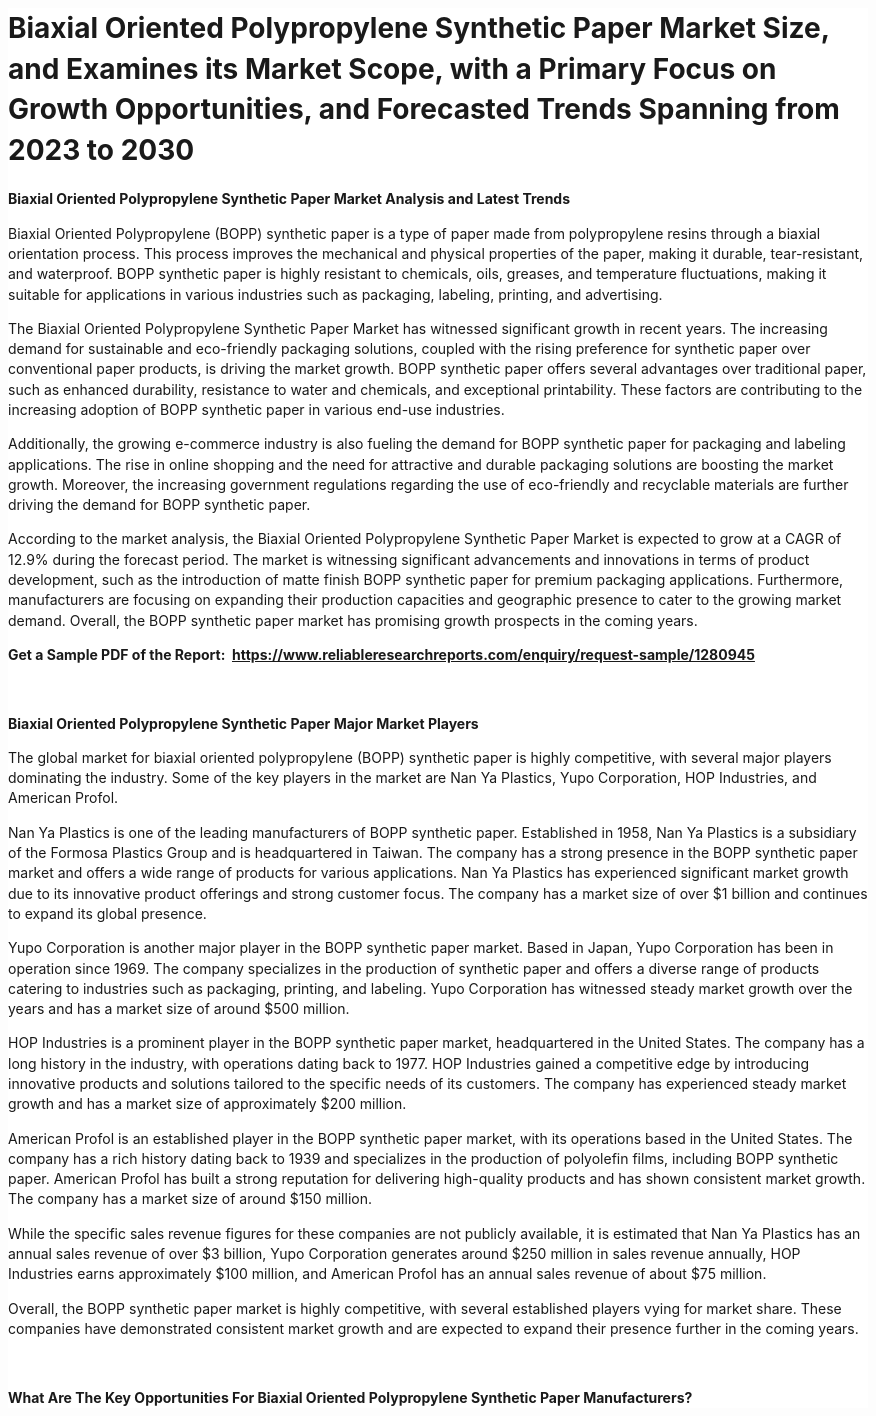 <p><h1>Biaxial Oriented Polypropylene Synthetic Paper Market Size, and Examines its Market Scope, with a Primary Focus on Growth Opportunities, and Forecasted Trends Spanning from 2023 to 2030</h1></p><p><strong>Biaxial Oriented Polypropylene Synthetic Paper Market Analysis and Latest Trends</strong></p>
<p><p>Biaxial Oriented Polypropylene (BOPP) synthetic paper is a type of paper made from polypropylene resins through a biaxial orientation process. This process improves the mechanical and physical properties of the paper, making it durable, tear-resistant, and waterproof. BOPP synthetic paper is highly resistant to chemicals, oils, greases, and temperature fluctuations, making it suitable for applications in various industries such as packaging, labeling, printing, and advertising.</p><p>The Biaxial Oriented Polypropylene Synthetic Paper Market has witnessed significant growth in recent years. The increasing demand for sustainable and eco-friendly packaging solutions, coupled with the rising preference for synthetic paper over conventional paper products, is driving the market growth. BOPP synthetic paper offers several advantages over traditional paper, such as enhanced durability, resistance to water and chemicals, and exceptional printability. These factors are contributing to the increasing adoption of BOPP synthetic paper in various end-use industries.</p><p>Additionally, the growing e-commerce industry is also fueling the demand for BOPP synthetic paper for packaging and labeling applications. The rise in online shopping and the need for attractive and durable packaging solutions are boosting the market growth. Moreover, the increasing government regulations regarding the use of eco-friendly and recyclable materials are further driving the demand for BOPP synthetic paper.</p><p>According to the market analysis, the Biaxial Oriented Polypropylene Synthetic Paper Market is expected to grow at a CAGR of 12.9% during the forecast period. The market is witnessing significant advancements and innovations in terms of product development, such as the introduction of matte finish BOPP synthetic paper for premium packaging applications. Furthermore, manufacturers are focusing on expanding their production capacities and geographic presence to cater to the growing market demand. Overall, the BOPP synthetic paper market has promising growth prospects in the coming years.</p></p>
<p><strong>Get a Sample PDF of the Report:&nbsp; <a href="https://www.reliableresearchreports.com/enquiry/request-sample/1280945">https://www.reliableresearchreports.com/enquiry/request-sample/1280945</a></strong></p>
<p>&nbsp;</p>
<p><strong>Biaxial Oriented Polypropylene Synthetic Paper Major Market Players</strong></p>
<p><p>The global market for biaxial oriented polypropylene (BOPP) synthetic paper is highly competitive, with several major players dominating the industry. Some of the key players in the market are Nan Ya Plastics, Yupo Corporation, HOP Industries, and American Profol.</p><p>Nan Ya Plastics is one of the leading manufacturers of BOPP synthetic paper. Established in 1958, Nan Ya Plastics is a subsidiary of the Formosa Plastics Group and is headquartered in Taiwan. The company has a strong presence in the BOPP synthetic paper market and offers a wide range of products for various applications. Nan Ya Plastics has experienced significant market growth due to its innovative product offerings and strong customer focus. The company has a market size of over $1 billion and continues to expand its global presence.</p><p>Yupo Corporation is another major player in the BOPP synthetic paper market. Based in Japan, Yupo Corporation has been in operation since 1969. The company specializes in the production of synthetic paper and offers a diverse range of products catering to industries such as packaging, printing, and labeling. Yupo Corporation has witnessed steady market growth over the years and has a market size of around $500 million.</p><p>HOP Industries is a prominent player in the BOPP synthetic paper market, headquartered in the United States. The company has a long history in the industry, with operations dating back to 1977. HOP Industries gained a competitive edge by introducing innovative products and solutions tailored to the specific needs of its customers. The company has experienced steady market growth and has a market size of approximately $200 million.</p><p>American Profol is an established player in the BOPP synthetic paper market, with its operations based in the United States. The company has a rich history dating back to 1939 and specializes in the production of polyolefin films, including BOPP synthetic paper. American Profol has built a strong reputation for delivering high-quality products and has shown consistent market growth. The company has a market size of around $150 million.</p><p>While the specific sales revenue figures for these companies are not publicly available, it is estimated that Nan Ya Plastics has an annual sales revenue of over $3 billion, Yupo Corporation generates around $250 million in sales revenue annually, HOP Industries earns approximately $100 million, and American Profol has an annual sales revenue of about $75 million.</p><p>Overall, the BOPP synthetic paper market is highly competitive, with several established players vying for market share. These companies have demonstrated consistent market growth and are expected to expand their presence further in the coming years.</p></p>
<p>&nbsp;</p>
<p><strong>What Are The Key Opportunities For Biaxial Oriented Polypropylene Synthetic Paper Manufacturers?</strong></p>